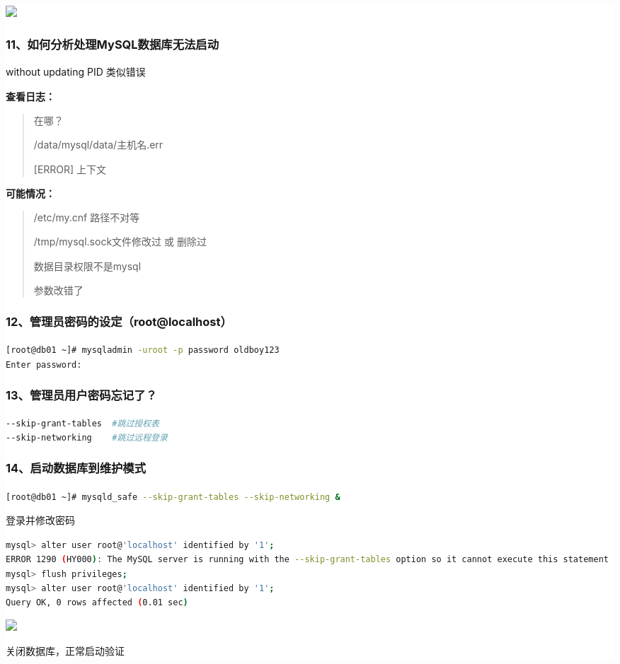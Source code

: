 ![](../../image/20200609162443134.png)

### 11、如何分析处理MySQL数据库无法启动

without updating PID 类似错误

**查看日志：**

> 在哪？
> 
> /data/mysql/data/主机名.err
> 
> \[ERROR\] 上下文

**可能情况：**

> /etc/my.cnf 路径不对等
> 
> /tmp/mysql.sock文件修改过 或 删除过
> 
> 数据目录权限不是mysql
> 
> 参数改错了

### 12、管理员密码的设定（root\@localhost）

```bash
[root@db01 ~]# mysqladmin -uroot -p password oldboy123
Enter password: 
```

### 13、管理员用户密码忘记了？

```bash
--skip-grant-tables  #跳过授权表
--skip-networking    #跳过远程登录
```

### 14、启动数据库到维护模式

```bash
[root@db01 ~]# mysqld_safe --skip-grant-tables --skip-networking &
```

登录并修改密码

```bash
mysql> alter user root@'localhost' identified by '1';
ERROR 1290 (HY000): The MySQL server is running with the --skip-grant-tables option so it cannot execute this statement
mysql> flush privileges;
mysql> alter user root@'localhost' identified by '1';
Query OK, 0 rows affected (0.01 sec)
```

![](../../image/20200609162657818.png)

关闭数据库，正常启动验证